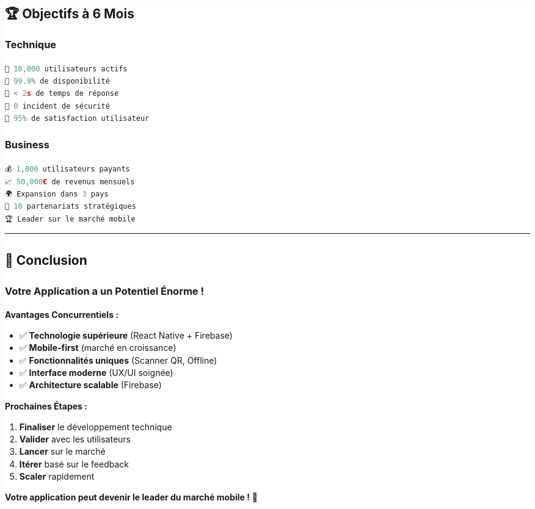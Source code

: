 
## 🏆 **Objectifs à 6 Mois**

### **Technique**
```typescript
🎯 10,000 utilisateurs actifs
🎯 99.9% de disponibilité
🎯 < 2s de temps de réponse
🎯 0 incident de sécurité
🎯 95% de satisfaction utilisateur
```

### **Business**
```typescript
💰 1,000 utilisateurs payants
📈 50,000€ de revenus mensuels
🌍 Expansion dans 3 pays
🤝 10 partenariats stratégiques
🏆 Leader sur le marché mobile
```

---

## 🎉 **Conclusion**

### **Votre Application a un Potentiel Énorme !**

**Avantages Concurrentiels :**
- ✅ **Technologie supérieure** (React Native + Firebase)
- ✅ **Mobile-first** (marché en croissance)
- ✅ **Fonctionnalités uniques** (Scanner QR, Offline)
- ✅ **Interface moderne** (UX/UI soignée)
- ✅ **Architecture scalable** (Firebase)

**Prochaines Étapes :**
1. **Finaliser** le développement technique
2. **Valider** avec les utilisateurs
3. **Lancer** sur le marché
4. **Itérer** basé sur le feedback
5. **Scaler** rapidement

**Votre application peut devenir le leader du marché mobile !** 🚀
